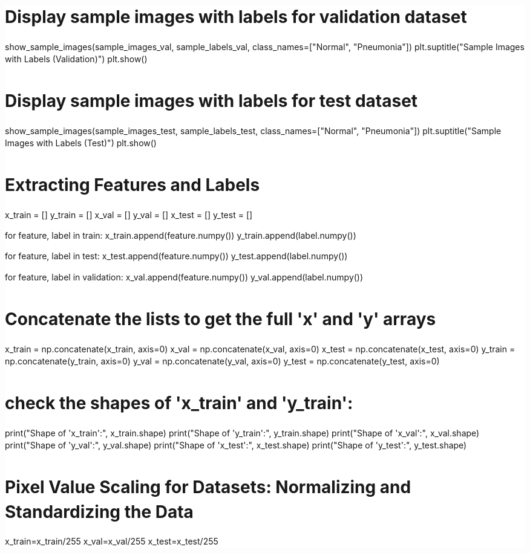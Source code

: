 # Display sample images with labels for validation dataset
show_sample_images(sample_images_val, sample_labels_val, class_names=["Normal", "Pneumonia"])
plt.suptitle("Sample Images with Labels (Validation)")
plt.show()
# Display sample images with labels for test dataset
show_sample_images(sample_images_test, sample_labels_test, class_names=["Normal", "Pneumonia"])
plt.suptitle("Sample Images with Labels (Test)")
plt.show()

# Extracting Features and Labels
x_train = []
y_train = []
x_val = []
y_val = []
x_test = []
y_test = []

for feature, label in train:
    x_train.append(feature.numpy())
    y_train.append(label.numpy())

for feature, label in test:
    x_test.append(feature.numpy())
    y_test.append(label.numpy())
    
for feature, label in validation:
    x_val.append(feature.numpy())
    y_val.append(label.numpy())

# Concatenate the lists to get the full 'x' and 'y' arrays
x_train = np.concatenate(x_train, axis=0)
x_val = np.concatenate(x_val, axis=0)
x_test = np.concatenate(x_test, axis=0)
y_train = np.concatenate(y_train, axis=0)
y_val = np.concatenate(y_val, axis=0)
y_test = np.concatenate(y_test, axis=0)
# check the shapes of 'x_train' and 'y_train':
print("Shape of 'x_train':", x_train.shape)
print("Shape of 'y_train':", y_train.shape)
print("Shape of 'x_val':", x_val.shape)
print("Shape of 'y_val':", y_val.shape)
print("Shape of 'x_test':", x_test.shape)
print("Shape of 'y_test':", y_test.shape)

# Pixel Value Scaling for Datasets: Normalizing and Standardizing the Data
x_train=x_train/255
x_val=x_val/255
x_test=x_test/255
